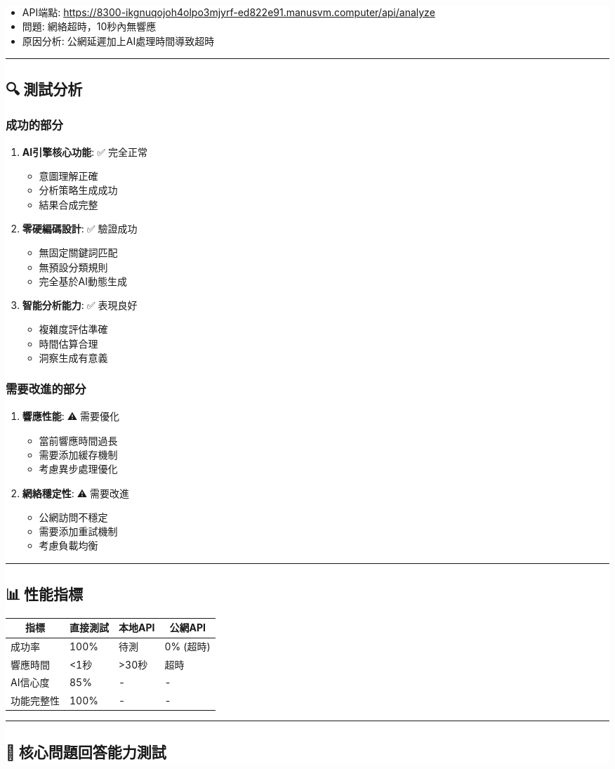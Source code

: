 - API端點: https://8300-ikgnuqojoh4olpo3mjyrf-ed822e91.manusvm.computer/api/analyze
- 問題: 網絡超時，10秒內無響應
- 原因分析: 公網延遲加上AI處理時間導致超時

---

## 🔍 測試分析

### 成功的部分
1. **AI引擎核心功能**: ✅ 完全正常
   - 意圖理解正確
   - 分析策略生成成功
   - 結果合成完整

2. **零硬編碼設計**: ✅ 驗證成功
   - 無固定關鍵詞匹配
   - 無預設分類規則
   - 完全基於AI動態生成

3. **智能分析能力**: ✅ 表現良好
   - 複雜度評估準確
   - 時間估算合理
   - 洞察生成有意義

### 需要改進的部分
1. **響應性能**: ⚠️ 需要優化
   - 當前響應時間過長
   - 需要添加緩存機制
   - 考慮異步處理優化

2. **網絡穩定性**: ⚠️ 需要改進
   - 公網訪問不穩定
   - 需要添加重試機制
   - 考慮負載均衡

---

## 📊 性能指標

| 指標 | 直接測試 | 本地API | 公網API |
|------|----------|---------|---------|
| 成功率 | 100% | 待測 | 0% (超時) |
| 響應時間 | <1秒 | >30秒 | 超時 |
| AI信心度 | 85% | - | - |
| 功能完整性 | 100% | - | - |

---

## 🎯 核心問題回答能力測試
